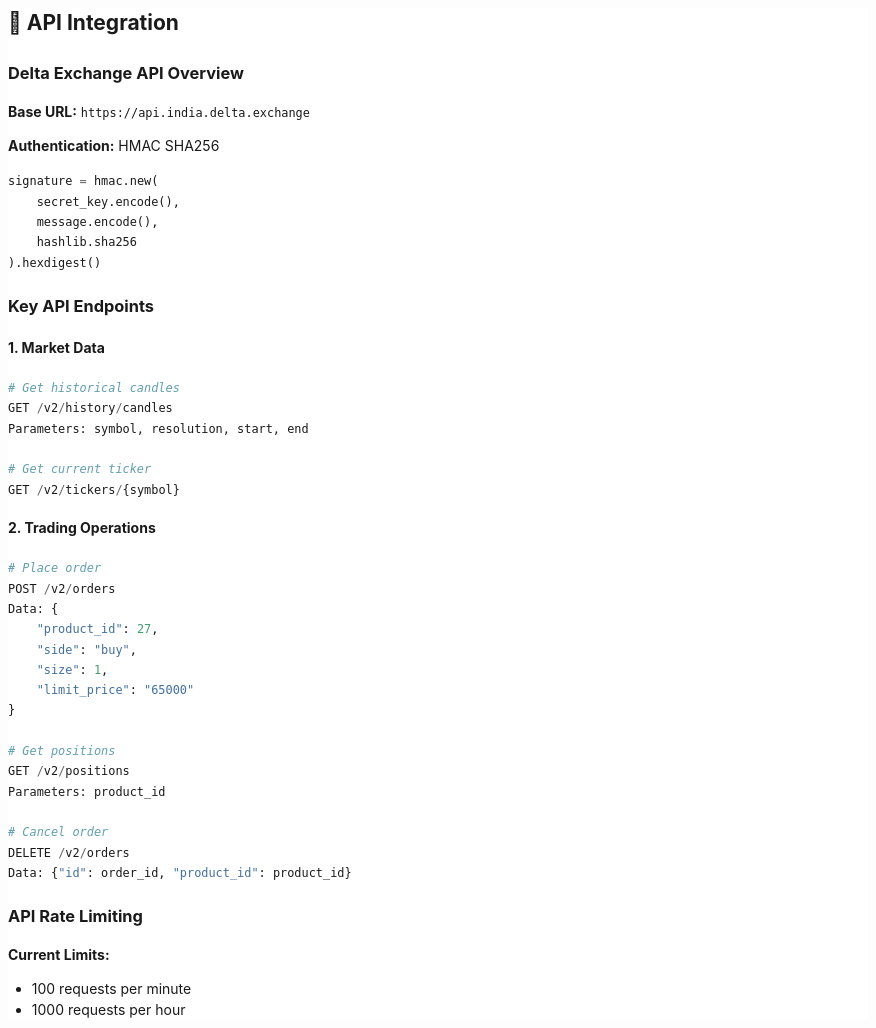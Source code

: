 
## 🔌 API Integration

### Delta Exchange API Overview

**Base URL:** `https://api.india.delta.exchange`

**Authentication:** HMAC SHA256
```python
signature = hmac.new(
    secret_key.encode(),
    message.encode(),
    hashlib.sha256
).hexdigest()
```

### Key API Endpoints

#### 1. Market Data
```python
# Get historical candles
GET /v2/history/candles
Parameters: symbol, resolution, start, end

# Get current ticker
GET /v2/tickers/{symbol}
```

#### 2. Trading Operations
```python
# Place order
POST /v2/orders
Data: {
    "product_id": 27,
    "side": "buy",
    "size": 1,
    "limit_price": "65000"
}

# Get positions
GET /v2/positions
Parameters: product_id

# Cancel order
DELETE /v2/orders
Data: {"id": order_id, "product_id": product_id}
```

### API Rate Limiting

**Current Limits:**
- 100 requests per minute
- 1000 requests per hour
